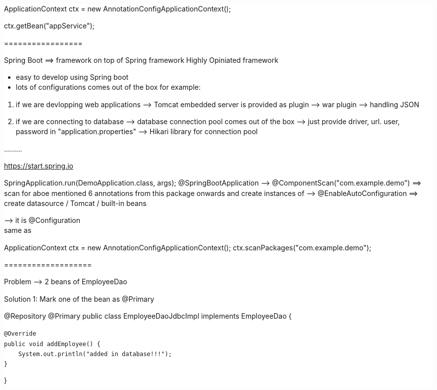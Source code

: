 
ApplicationContext ctx = new AnnotationConfigApplicationContext();


ctx.getBean("appService");


=================

Spring Boot ==> framework on top of Spring framework
Highly Opiniated framework

* easy to develop using Spring boot
* lots of configurations comes out of the box
for example:
1) if we are devlopping web applications
--> Tomcat embedded server is provided as plugin
--> war plugin
--> handling JSON 

2) if we are connecting to database
--> database connection pool comes out of the box
--> just provide driver, url. user, password in "application.properties"
--> Hikari library for connection pool

.........

https://start.spring.io



SpringApplication.run(DemoApplication.class, args);
@SpringBootApplication
 --> @ComponentScan("com.example.demo")
 	==> scan for aboe mentioned 6 annotations from this package onwards and create instances of
--> @EnableAutoConfiguration
	==> create datasource / Tomcat / built-in beans

--> it is @Configuration	
same as

ApplicationContext ctx = new AnnotationConfigApplicationContext();
ctx.scanPackages("com.example.demo");

===================

Problem --> 2 beans of EmployeeDao

Solution 1:
Mark one of the bean as @Primary

@Repository
@Primary
public class EmployeeDaoJdbcImpl implements EmployeeDao {

	@Override
	public void addEmployee() {
		System.out.println("added in database!!!");
	}

}
